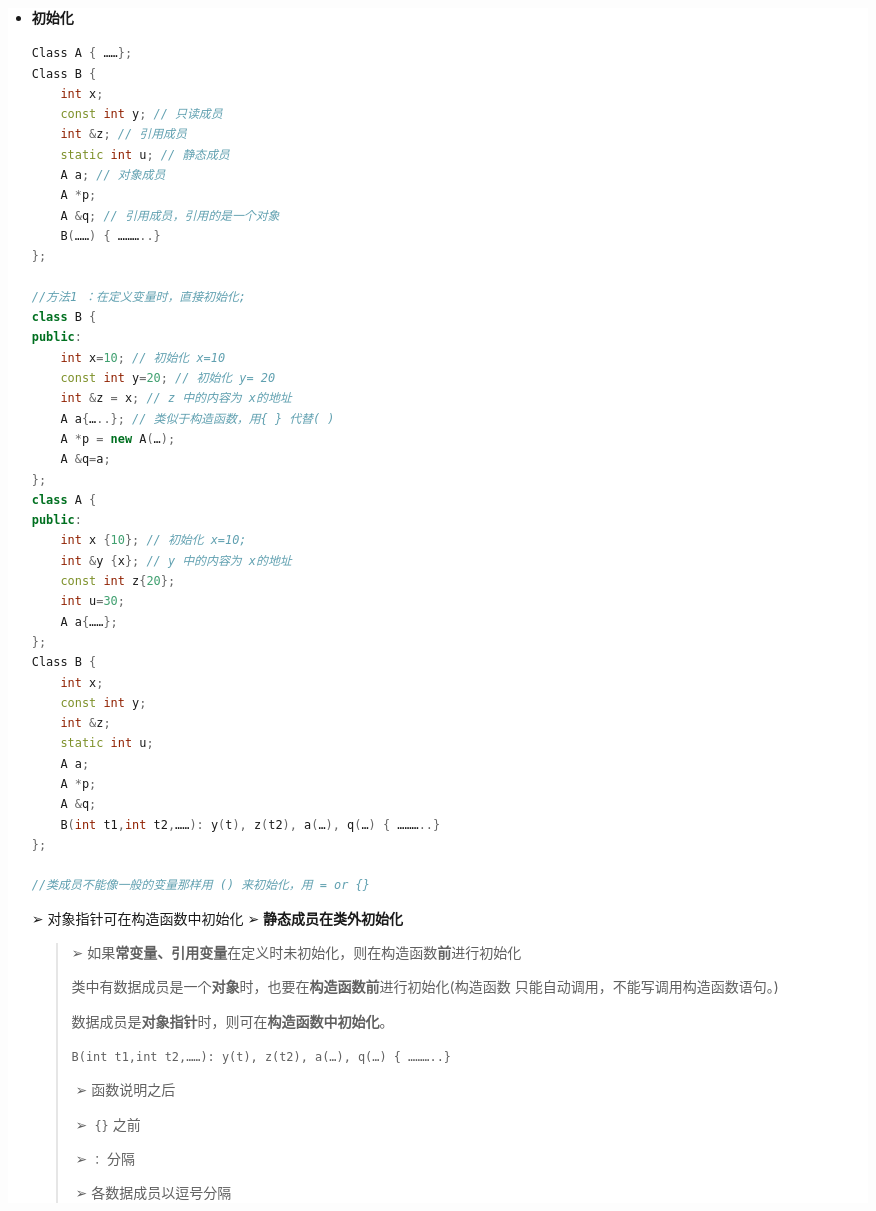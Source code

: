   + **初始化**
    
    ```c++
    Class A { ……};
    Class B {
        int x;
        const int y; // 只读成员
        int &z; // 引用成员
        static int u; // 静态成员
        A a; // 对象成员
        A *p;
        A &q; // 引用成员，引用的是一个对象
        B(……) { ………..}
    };
    
    //方法1 ：在定义变量时，直接初始化;
    class B {
    public:
        int x=10; // 初始化 x=10
        const int y=20; // 初始化 y= 20
        int &z = x; // z 中的内容为 x的地址
        A a{…..}; // 类似于构造函数，用{ } 代替( )
        A *p = new A(…); 
        A &q=a;
    };
    class A {
    public:
        int x {10}; // 初始化 x=10;
        int &y {x}; // y 中的内容为 x的地址
        const int z{20};
        int u=30;
        A a{……};
    };
    Class B { 
        int x;
        const int y;
        int &z;
        static int u;
        A a;
        A *p;
        A &q;
        B(int t1,int t2,……): y(t), z(t2), a(…), q(…) { ………..}
    };
    
    //类成员不能像一般的变量那样用 () 来初始化，用 = or {}
    ```
    
    ➢ 对象指针可在构造函数中初始化
    ➢ **静态成员在类外初始化**
    
    >  ➢ 如果**常变量、引用变量**在定义时未初始化，则在构造函数**前**进行初始化
    > 
    > ​    类中有数据成员是一个**对象**时，也要在**构造函数前**进行初始化(构造函数    只能自动调用，不能写调用构造函数语句。)
    > 
    > ​    数据成员是**对象指针**时，则可在**构造函数中初始化**。
    > 
    > ​    `B(int t1,int t2,……): y(t), z(t2), a(…), q(…) { ………..}`
    > 
    > ​    ➢ 函数说明之后 
    > 
    > ​    ➢` {}` 之前 
    > 
    > ​    ➢ `：` 分隔 
    > 
    > ​    ➢ 各数据成员以逗号分隔 
    > 